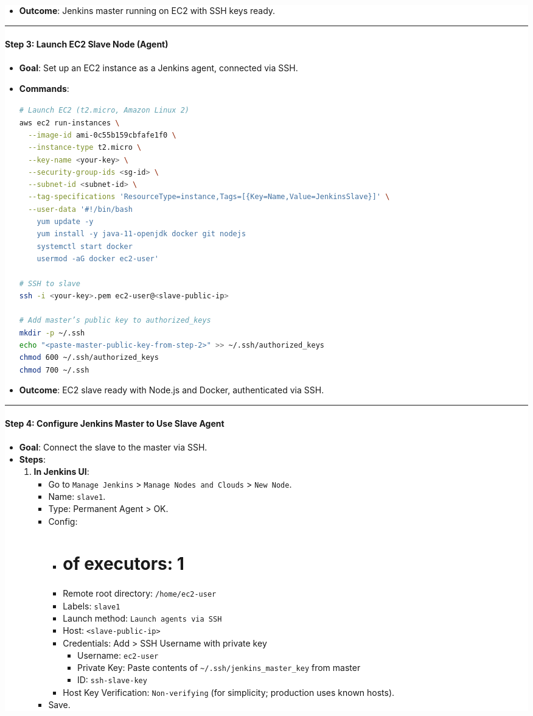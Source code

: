 - **Outcome**: Jenkins master running on EC2 with SSH keys ready.

---

#### Step 3: Launch EC2 Slave Node (Agent)
- **Goal**: Set up an EC2 instance as a Jenkins agent, connected via SSH.
- **Commands**:
  ```bash
  # Launch EC2 (t2.micro, Amazon Linux 2)
  aws ec2 run-instances \
    --image-id ami-0c55b159cbfafe1f0 \
    --instance-type t2.micro \
    --key-name <your-key> \
    --security-group-ids <sg-id> \
    --subnet-id <subnet-id> \
    --tag-specifications 'ResourceType=instance,Tags=[{Key=Name,Value=JenkinsSlave}]' \
    --user-data '#!/bin/bash
      yum update -y
      yum install -y java-11-openjdk docker git nodejs
      systemctl start docker
      usermod -aG docker ec2-user'

  # SSH to slave
  ssh -i <your-key>.pem ec2-user@<slave-public-ip>

  # Add master’s public key to authorized_keys
  mkdir -p ~/.ssh
  echo "<paste-master-public-key-from-step-2>" >> ~/.ssh/authorized_keys
  chmod 600 ~/.ssh/authorized_keys
  chmod 700 ~/.ssh
  ```

- **Outcome**: EC2 slave ready with Node.js and Docker, authenticated via SSH.

---

#### Step 4: Configure Jenkins Master to Use Slave Agent
- **Goal**: Connect the slave to the master via SSH.
- **Steps**:
  1. **In Jenkins UI**:
     - Go to `Manage Jenkins` > `Manage Nodes and Clouds` > `New Node`.
     - Name: `slave1`.
     - Type: Permanent Agent > OK.
     - Config:
       - # of executors: 1
       - Remote root directory: `/home/ec2-user`
       - Labels: `slave1`
       - Launch method: `Launch agents via SSH`
       - Host: `<slave-public-ip>`
       - Credentials: Add > SSH Username with private key
         - Username: `ec2-user`
         - Private Key: Paste contents of `~/.ssh/jenkins_master_key` from master
         - ID: `ssh-slave-key`
       - Host Key Verification: `Non-verifying` (for simplicity; production uses known hosts).
     - Save.
